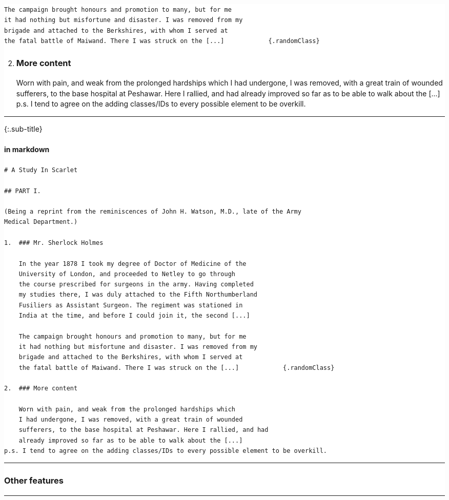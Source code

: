     The campaign brought honours and promotion to many, but for me
    it had nothing but misfortune and disaster. I was removed from my
    brigade and attached to the Berkshires, with whom I served at
    the fatal battle of Maiwand. There I was struck on the [...]            {.randomClass}

2.  ### More content

    Worn with pain, and weak from the prolonged hardships which
    I had undergone, I was removed, with a great train of wounded
    sufferers, to the base hospital at Peshawar. Here I rallied, and had
    already improved so far as to be able to walk about the [...]
p.s. I tend to agree on the adding classes/IDs to every possible element to be overkill.

----

{:.sub-title}
#### in markdown


```
# A Study In Scarlet

## PART I.

(Being a reprint from the reminiscences of John H. Watson, M.D., late of the Army
Medical Department.)

1.  ### Mr. Sherlock Holmes

    In the year 1878 I took my degree of Doctor of Medicine of the
    University of London, and proceeded to Netley to go through
    the course prescribed for surgeons in the army. Having completed
    my studies there, I was duly attached to the Fifth Northumberland
    Fusiliers as Assistant Surgeon. The regiment was stationed in
    India at the time, and before I could join it, the second [...]

    The campaign brought honours and promotion to many, but for me
    it had nothing but misfortune and disaster. I was removed from my
    brigade and attached to the Berkshires, with whom I served at
    the fatal battle of Maiwand. There I was struck on the [...]            {.randomClass}

2.  ### More content

    Worn with pain, and weak from the prolonged hardships which
    I had undergone, I was removed, with a great train of wounded
    sufferers, to the base hospital at Peshawar. Here I rallied, and had
    already improved so far as to be able to walk about the [...]
p.s. I tend to agree on the adding classes/IDs to every possible element to be overkill.

```

----
### Other features
----


[1]: http://google.com/        "Google"
[2]: http://search.yahoo.com/  "Yahoo Search"
[3]: http://search.msn.com/    "MSN Search"
[ny times]: http://www.nytimes.com
[id]: /path/to/img.jpg "Title"
